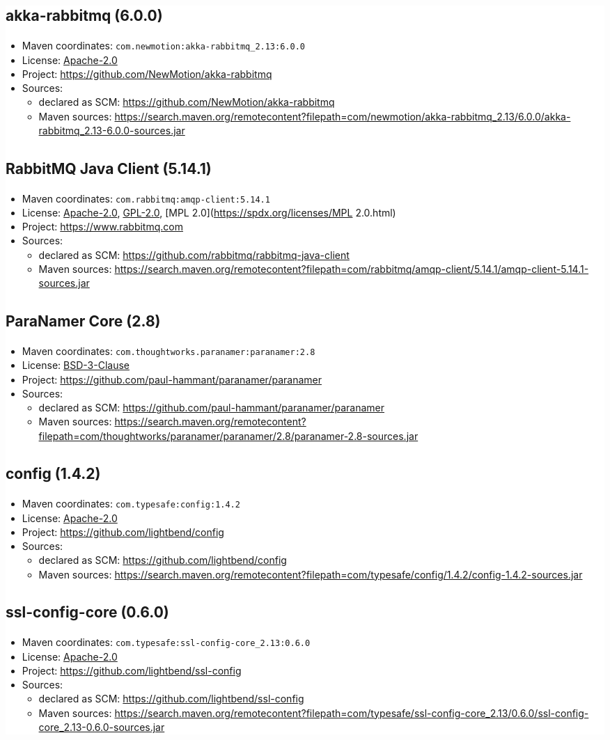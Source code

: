 
## akka-rabbitmq (6.0.0)

* Maven coordinates: `com.newmotion:akka-rabbitmq_2.13:6.0.0`
* License: [Apache-2.0](https://spdx.org/licenses/Apache-2.0.html)
* Project: https://github.com/NewMotion/akka-rabbitmq
* Sources: 
   * declared as SCM: https://github.com/NewMotion/akka-rabbitmq
   * Maven sources: https://search.maven.org/remotecontent?filepath=com/newmotion/akka-rabbitmq_2.13/6.0.0/akka-rabbitmq_2.13-6.0.0-sources.jar


## RabbitMQ Java Client (5.14.1)

* Maven coordinates: `com.rabbitmq:amqp-client:5.14.1`
* License: [Apache-2.0](https://spdx.org/licenses/Apache-2.0.html), [GPL-2.0](https://spdx.org/licenses/GPL-2.0.html), [MPL 2.0](https://spdx.org/licenses/MPL 2.0.html)
* Project: https://www.rabbitmq.com
* Sources: 
   * declared as SCM: https://github.com/rabbitmq/rabbitmq-java-client
   * Maven sources: https://search.maven.org/remotecontent?filepath=com/rabbitmq/amqp-client/5.14.1/amqp-client-5.14.1-sources.jar


## ParaNamer Core (2.8)

* Maven coordinates: `com.thoughtworks.paranamer:paranamer:2.8`
* License: [BSD-3-Clause](https://spdx.org/licenses/BSD-3-Clause.html)
* Project: https://github.com/paul-hammant/paranamer/paranamer
* Sources: 
   * declared as SCM: https://github.com/paul-hammant/paranamer/paranamer
   * Maven sources: https://search.maven.org/remotecontent?filepath=com/thoughtworks/paranamer/paranamer/2.8/paranamer-2.8-sources.jar


## config (1.4.2)

* Maven coordinates: `com.typesafe:config:1.4.2`
* License: [Apache-2.0](https://spdx.org/licenses/Apache-2.0.html)
* Project: https://github.com/lightbend/config
* Sources: 
   * declared as SCM: https://github.com/lightbend/config
   * Maven sources: https://search.maven.org/remotecontent?filepath=com/typesafe/config/1.4.2/config-1.4.2-sources.jar


## ssl-config-core (0.6.0)

* Maven coordinates: `com.typesafe:ssl-config-core_2.13:0.6.0`
* License: [Apache-2.0](https://spdx.org/licenses/Apache-2.0.html)
* Project: https://github.com/lightbend/ssl-config
* Sources: 
   * declared as SCM: https://github.com/lightbend/ssl-config
   * Maven sources: https://search.maven.org/remotecontent?filepath=com/typesafe/ssl-config-core_2.13/0.6.0/ssl-config-core_2.13-0.6.0-sources.jar
